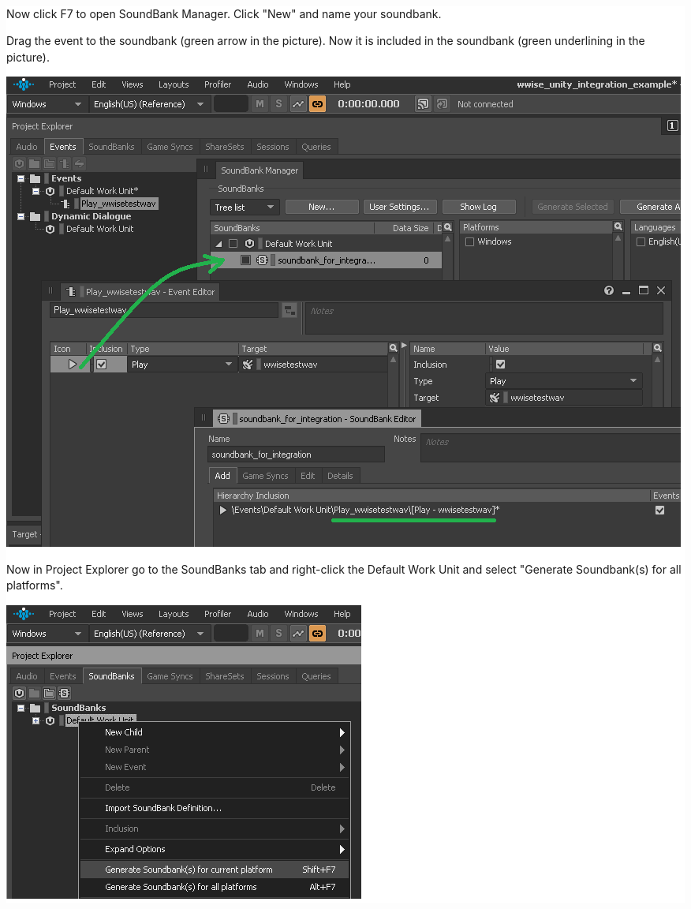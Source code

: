 Now click F7 to open SoundBank Manager. Click "New" and name your soundbank.

Drag the event to the soundbank (green arrow in the picture). Now it is included in the soundbank (green underlining in the picture).

![](_tutorial_images/13.png)


Now in Project Explorer go to the SoundBanks tab and right-click the Default Work Unit and select "Generate Soundbank(s) for all platforms".

![](_tutorial_images/14.png)
